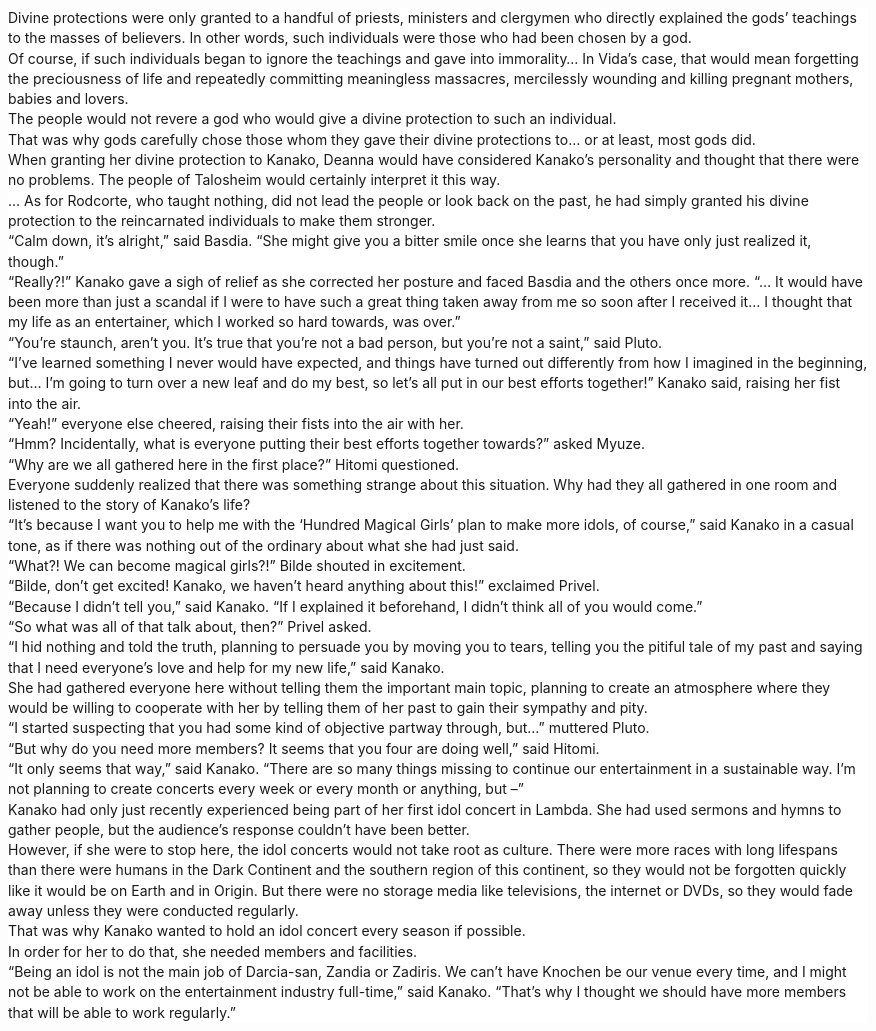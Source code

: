 Divine protections were only granted to a handful of priests, ministers and clergymen who directly explained the gods’ teachings to the masses of believers. In other words, such individuals were those who had been chosen by a god.<br/>
Of course, if such individuals began to ignore the teachings and gave into immorality… In Vida’s case, that would mean forgetting the preciousness of life and repeatedly committing meaningless massacres, mercilessly wounding and killing pregnant mothers, babies and lovers.<br/>
The people would not revere a god who would give a divine protection to such an individual.<br/>
That was why gods carefully chose those whom they gave their divine protections to… or at least, most gods did.<br/>
When granting her divine protection to Kanako, Deanna would have considered Kanako’s personality and thought that there were no problems. The people of Talosheim would certainly interpret it this way.<br/>
… As for Rodcorte, who taught nothing, did not lead the people or look back on the past, he had simply granted his divine protection to the reincarnated individuals to make them stronger.<br/>
“Calm down, it’s alright,” said Basdia. “She might give you a bitter smile once she learns that you have only just realized it, though.”<br/>
“Really?!” Kanako gave a sigh of relief as she corrected her posture and faced Basdia and the others once more. “… It would have been more than just a scandal if I were to have such a great thing taken away from me so soon after I received it… I thought that my life as an entertainer, which I worked so hard towards, was over.”<br/>
“You’re staunch, aren’t you. It’s true that you’re not a bad person, but you’re not a saint,” said Pluto.<br/>
“I’ve learned something I never would have expected, and things have turned out differently from how I imagined in the beginning, but… I’m going to turn over a new leaf and do my best, so let’s all put in our best efforts together!” Kanako said, raising her fist into the air.<br/>
“Yeah!” everyone else cheered, raising their fists into the air with her.<br/>
“Hmm? Incidentally, what is everyone putting their best efforts together towards?” asked Myuze.<br/>
“Why are we all gathered here in the first place?” Hitomi questioned.<br/>
Everyone suddenly realized that there was something strange about this situation. Why had they all gathered in one room and listened to the story of Kanako’s life?<br/>
“It’s because I want you to help me with the ‘Hundred Magical Girls’ plan to make more idols, of course,” said Kanako in a casual tone, as if there was nothing out of the ordinary about what she had just said.<br/>
“What?! We can become magical girls?!” Bilde shouted in excitement.<br/>
“Bilde, don’t get excited! Kanako, we haven’t heard anything about this!” exclaimed Privel.<br/>
“Because I didn’t tell you,” said Kanako. “If I explained it beforehand, I didn’t think all of you would come.”<br/>
“So what was all of that talk about, then?” Privel asked.<br/>
“I hid nothing and told the truth, planning to persuade you by moving you to tears, telling you the pitiful tale of my past and saying that I need everyone’s love and help for my new life,” said Kanako.<br/>
She had gathered everyone here without telling them the important main topic, planning to create an atmosphere where they would be willing to cooperate with her by telling them of her past to gain their sympathy and pity.<br/>
“I started suspecting that you had some kind of objective partway through, but…” muttered Pluto.<br/>
“But why do you need more members? It seems that you four are doing well,” said Hitomi.<br/>
“It only seems that way,” said Kanako. “There are so many things missing to continue our entertainment in a sustainable way. I’m not planning to create concerts every week or every month or anything, but –”<br/>
Kanako had only just recently experienced being part of her first idol concert in Lambda. She had used sermons and hymns to gather people, but the audience’s response couldn’t have been better.<br/>
However, if she were to stop here, the idol concerts would not take root as culture. There were more races with long lifespans than there were humans in the Dark Continent and the southern region of this continent, so they would not be forgotten quickly like it would be on Earth and in Origin. But there were no storage media like televisions, the internet or DVDs, so they would fade away unless they were conducted regularly.<br/>
That was why Kanako wanted to hold an idol concert every season if possible.<br/>
In order for her to do that, she needed members and facilities.<br/>
“Being an idol is not the main job of Darcia-san, Zandia or Zadiris. We can’t have Knochen be our venue every time, and I might not be able to work on the entertainment industry full-time,” said Kanako. “That’s why I thought we should have more members that will be able to work regularly.”<br/>